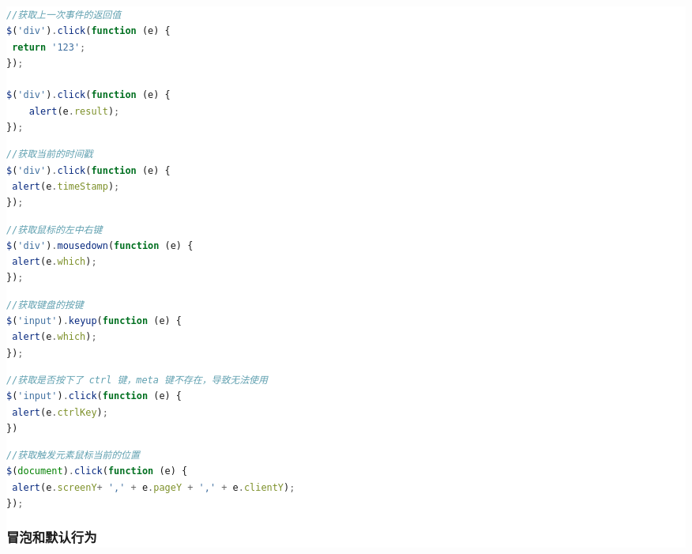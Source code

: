  

```js
//获取上一次事件的返回值
$('div').click(function (e) {
 return '123';
});

$('div').click(function (e) {
	alert(e.result);
});
```

 

```js
//获取当前的时间戳
$('div').click(function (e) {
 alert(e.timeStamp);
});
```



```js
//获取鼠标的左中右键
$('div').mousedown(function (e) {
 alert(e.which);
});
```

 

```js
//获取键盘的按键
$('input').keyup(function (e) {
 alert(e.which);
});
```



```js
//获取是否按下了 ctrl 键，meta 键不存在，导致无法使用
$('input').click(function (e) {
 alert(e.ctrlKey);
})
```

 

```js
//获取触发元素鼠标当前的位置
$(document).click(function (e) {
 alert(e.screenY+ ',' + e.pageY + ',' + e.clientY);
});
```



 

### 冒泡和默认行为
